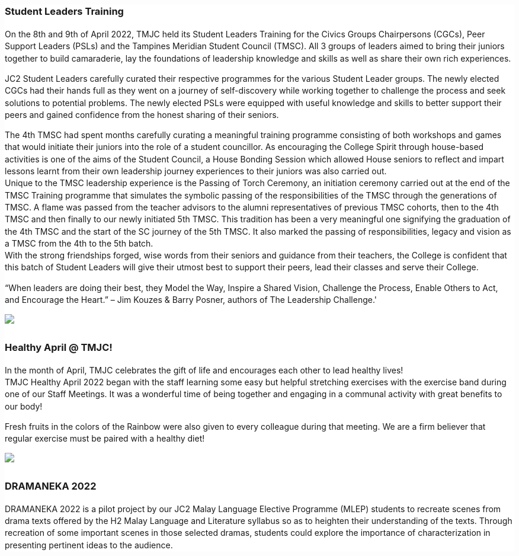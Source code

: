 ### Student Leaders Training

On the 8th and 9th of April 2022, TMJC held its Student Leaders Training for the Civics Groups Chairpersons (CGCs), Peer Support Leaders (PSLs) and the Tampines Meridian Student Council (TMSC). All 3 groups of leaders aimed to bring their juniors together to build camaraderie, lay the foundations of leadership knowledge and skills as well as share their own rich experiences.  
  
JC2 Student Leaders carefully curated their respective programmes for the various Student Leader groups. The newly elected CGCs had their hands full as they went on a journey of self-discovery while working together to challenge the process and seek solutions to potential problems. The newly elected PSLs were equipped with useful knowledge and skills to better support their peers and gained confidence from the honest sharing of their seniors.  

  
The 4th TMSC had spent months carefully curating a meaningful training programme consisting of both workshops and games that would initiate their juniors into the role of a student councillor. As encouraging the College Spirit through house-based activities is one of the aims of the Student Council, a House Bonding Session which allowed House seniors to reflect and impart lessons learnt from their own leadership journey experiences to their juniors was also carried out.  
Unique to the TMSC leadership experience is the Passing of Torch Ceremony, an initiation ceremony carried out at the end of the TMSC Training programme that simulates the symbolic passing of the responsibilities of the TMSC through the generations of TMSC. A flame was passed from the teacher advisors to the alumni representatives of previous TMSC cohorts, then to the 4th TMSC and then finally to our newly initiated 5th TMSC. This tradition has been a very meaningful one signifying the graduation of the 4th TMSC and the start of the SC journey of the 5th TMSC. It also marked the passing of responsibilities, legacy and vision as a TMSC from the 4th to the 5th batch.   
With the strong friendships forged, wise words from their seniors and guidance from their teachers, the College is confident that this batch of Student Leaders will give their utmost best to support their peers, lead their classes and serve their College.  
  
“When leaders are doing their best, they Model the Way, Inspire a Shared Vision, Challenge the Process, Enable Others to Act, and Encourage the Heart.” – Jim Kouzes & Barry Posner, authors of The Leadership Challenge.'

![](/images/2022-T2-Events-StudentLeadersTraining_01.jpeg)

### Healthy April @ TMJC!

In the month of April, TMJC celebrates the gift of life and encourages each other to lead healthy lives!   
TMJC Healthy April 2022 began with the staff learning some easy but helpful stretching exercises with the exercise band during one of our Staff Meetings. It was a wonderful time of being together and engaging in a communal activity with great benefits to our body!  
  
Fresh fruits in the colors of the Rainbow were also given to every colleague during that meeting. We are a firm believer that regular exercise must be paired with a healthy diet!

![](/images/2022-T2-Events-HealthyApril_01.jpeg)

### DRAMANEKA 2022

DRAMANEKA 2022 is a pilot project by our JC2 Malay Language Elective Programme (MLEP) students to recreate scenes from drama texts offered by the H2 Malay Language and Literature syllabus so as to heighten their understanding of the texts. Through recreation of some important scenes in those selected dramas, students could explore the importance of characterization in presenting pertinent ideas to the audience.

